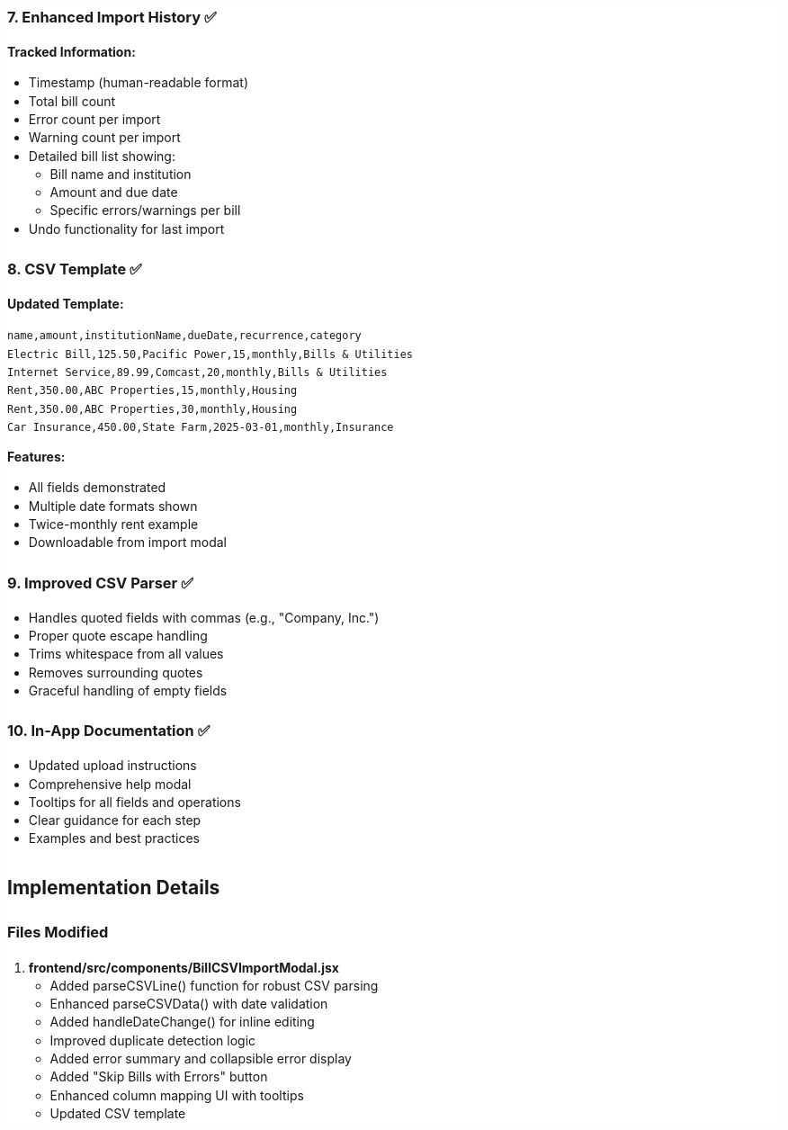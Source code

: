 ### 7. Enhanced Import History ✅
**Tracked Information:**
- Timestamp (human-readable format)
- Total bill count
- Error count per import
- Warning count per import
- Detailed bill list showing:
  - Bill name and institution
  - Amount and due date
  - Specific errors/warnings per bill
- Undo functionality for last import

### 8. CSV Template ✅
**Updated Template:**
```csv
name,amount,institutionName,dueDate,recurrence,category
Electric Bill,125.50,Pacific Power,15,monthly,Bills & Utilities
Internet Service,89.99,Comcast,20,monthly,Bills & Utilities
Rent,350.00,ABC Properties,15,monthly,Housing
Rent,350.00,ABC Properties,30,monthly,Housing
Car Insurance,450.00,State Farm,2025-03-01,monthly,Insurance
```

**Features:**
- All fields demonstrated
- Multiple date formats shown
- Twice-monthly rent example
- Downloadable from import modal

### 9. Improved CSV Parser ✅
- Handles quoted fields with commas (e.g., "Company, Inc.")
- Proper quote escape handling
- Trims whitespace from all values
- Removes surrounding quotes
- Graceful handling of empty fields

### 10. In-App Documentation ✅
- Updated upload instructions
- Comprehensive help modal
- Tooltips for all fields and operations
- Clear guidance for each step
- Examples and best practices

## Implementation Details

### Files Modified

1. **frontend/src/components/BillCSVImportModal.jsx**
   - Added parseCSVLine() function for robust CSV parsing
   - Enhanced parseCSVData() with date validation
   - Added handleDateChange() for inline editing
   - Improved duplicate detection logic
   - Added error summary and collapsible error display
   - Added "Skip Bills with Errors" button
   - Enhanced column mapping UI with tooltips
   - Updated CSV template
